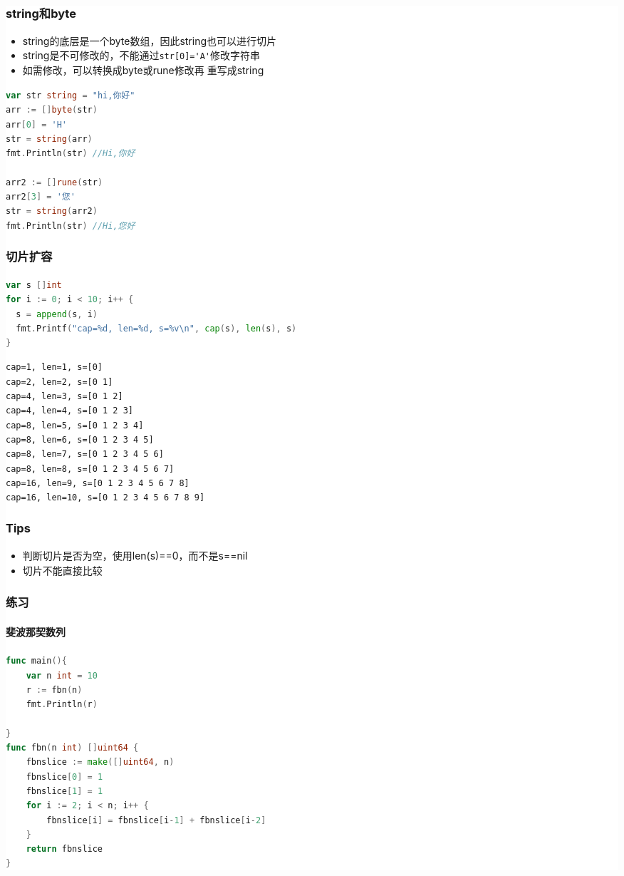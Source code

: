 ### string和byte
- string的底层是一个byte数组，因此string也可以进行切片
- string是不可修改的，不能通过`str[0]='A'`修改字符串
- 如需修改，可以转换成byte或rune修改再 重写成string
```go
var str string = "hi,你好"
arr := []byte(str)
arr[0] = 'H'
str = string(arr)
fmt.Println(str) //Hi,你好

arr2 := []rune(str)
arr2[3] = '您'
str = string(arr2)
fmt.Println(str) //Hi,您好
```
### 切片扩容
```go
var s []int
for i := 0; i < 10; i++ {
  s = append(s, i)
  fmt.Printf("cap=%d, len=%d, s=%v\n", cap(s), len(s), s)
}
```
```dotnetcli
cap=1, len=1, s=[0]
cap=2, len=2, s=[0 1]
cap=4, len=3, s=[0 1 2]
cap=4, len=4, s=[0 1 2 3]
cap=8, len=5, s=[0 1 2 3 4]
cap=8, len=6, s=[0 1 2 3 4 5]
cap=8, len=7, s=[0 1 2 3 4 5 6]
cap=8, len=8, s=[0 1 2 3 4 5 6 7]
cap=16, len=9, s=[0 1 2 3 4 5 6 7 8]
cap=16, len=10, s=[0 1 2 3 4 5 6 7 8 9]
```


### Tips
- 判断切片是否为空，使用len(s)==0，而不是s==nil 
- 切片不能直接比较


### 练习
#### 斐波那契数列
```go
func main(){
	var n int = 10
	r := fbn(n)
	fmt.Println(r)

}
func fbn(n int) []uint64 {
	fbnslice := make([]uint64, n)
	fbnslice[0] = 1
	fbnslice[1] = 1
	for i := 2; i < n; i++ {
		fbnslice[i] = fbnslice[i-1] + fbnslice[i-2]
	}
	return fbnslice
}
```